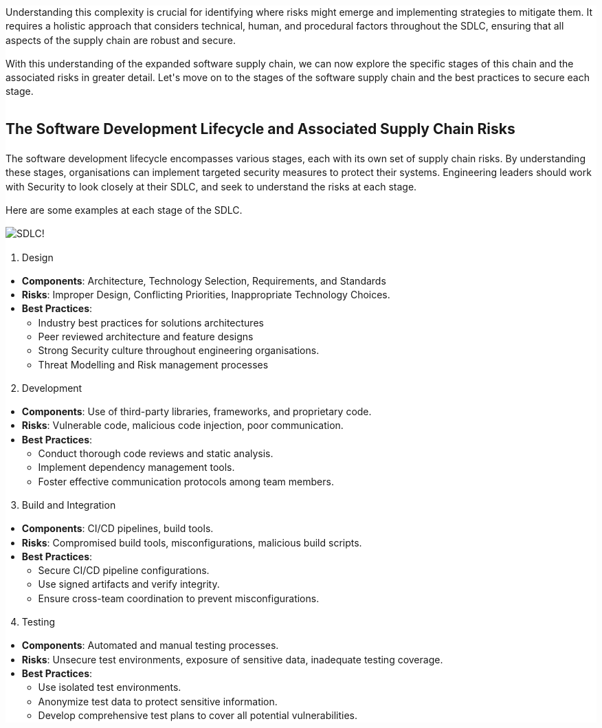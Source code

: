 Understanding this complexity is crucial for identifying where risks might emerge
and implementing strategies to mitigate them. It requires a holistic approach that
considers technical, human, and procedural factors throughout the SDLC, ensuring that all aspects
of the supply chain are robust and secure.

With this understanding of the expanded software supply chain, we can now
explore the specific stages of this chain and the associated risks
in greater detail. Let's move on to the stages of the software
supply chain and the best practices to secure each stage.

## The Software Development Lifecycle and Associated Supply Chain Risks

The software development lifecycle encompasses various stages, each with its own set of
supply chain risks. By understanding these stages, organisations can implement targeted
security measures to protect their systems. Engineering leaders should work with Security to look closely at
their SDLC, and seek to understand the risks at each stage.

Here are some examples at each stage of the SDLC.

![SDLC!](/images/SDLC.png)

1. Design

- **Components**: Architecture, Technology Selection, Requirements, and Standards
- **Risks**: Improper Design, Conflicting Priorities, Inappropriate Technology Choices.
- **Best Practices**:
  - Industry best practices for solutions architectures
  - Peer reviewed architecture and feature designs
  - Strong Security culture throughout engineering organisations.
  - Threat Modelling and Risk management processes

2. Development

- **Components**: Use of third-party libraries, frameworks, and proprietary code.
- **Risks**: Vulnerable code, malicious code injection, poor communication.
- **Best Practices**:
  - Conduct thorough code reviews and static analysis.
  - Implement dependency management tools.
  - Foster effective communication protocols among team members.

3. Build and Integration

- **Components**: CI/CD pipelines, build tools.
- **Risks**: Compromised build tools, misconfigurations, malicious build scripts.
- **Best Practices**:
  - Secure CI/CD pipeline configurations.
  - Use signed artifacts and verify integrity.
  - Ensure cross-team coordination to prevent misconfigurations.

4. Testing

- **Components**: Automated and manual testing processes.
- **Risks**: Unsecure test environments, exposure of sensitive data, inadequate testing coverage.
- **Best Practices**:
  - Use isolated test environments.
  - Anonymize test data to protect sensitive information.
  - Develop comprehensive test plans to cover all potential vulnerabilities.
